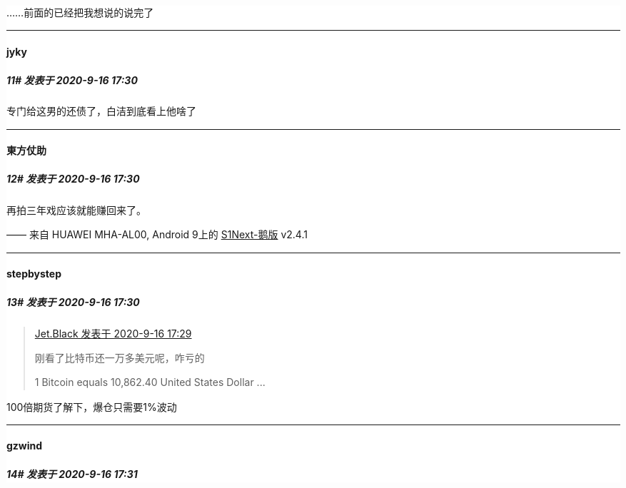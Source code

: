 


……前面的已经把我想说的说完了







-----

####  jyky  
##### 11#       发表于 2020-9-16 17:30




专门给这男的还债了，白洁到底看上他啥了







-----

####  東方仗助  
##### 12#       发表于 2020-9-16 17:30




再拍三年戏应该就能赚回来了。

—— 来自 HUAWEI MHA-AL00, Android 9上的 [S1Next-鹅版](https://github.com/ykrank/S1-Next/releases) v2.4.1







-----

####  stepbystep  
##### 13#       发表于 2020-9-16 17:30



<blockquote><a href="httphttps://bbs.saraba1st.com/2b/forum.php?mod=redirect&amp;goto=findpost&amp;pid=48755272&amp;ptid=1960191" target="_blank">Jet.Black 发表于 2020-9-16 17:29</a>

刚看了比特币还一万多美元呢，咋亏的


1 Bitcoin equals 10,862.40 United States Dollar ...</blockquote>
100倍期货了解下，爆仓只需要1%波动







-----

####  gzwind  
##### 14#       发表于 2020-9-16 17:31
